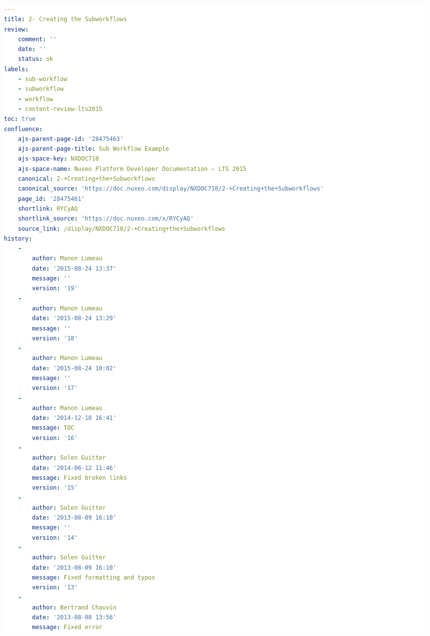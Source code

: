 ```yaml
---
title: 2- Creating the Subworkflows
review:
    comment: ''
    date: ''
    status: ok
labels:
    - sub-workflow
    - subworkflow
    - workflow
    - content-review-lts2015
toc: true
confluence:
    ajs-parent-page-id: '28475463'
    ajs-parent-page-title: Sub Workflow Example
    ajs-space-key: NXDOC710
    ajs-space-name: Nuxeo Platform Developer Documentation — LTS 2015
    canonical: 2-+Creating+the+Subworkflows
    canonical_source: 'https://doc.nuxeo.com/display/NXDOC710/2-+Creating+the+Subworkflows'
    page_id: '28475461'
    shortlink: RYCyAQ
    shortlink_source: 'https://doc.nuxeo.com/x/RYCyAQ'
    source_link: /display/NXDOC710/2-+Creating+the+Subworkflows
history:
    - 
        author: Manon Lumeau
        date: '2015-08-24 13:37'
        message: ''
        version: '19'
    - 
        author: Manon Lumeau
        date: '2015-08-24 13:29'
        message: ''
        version: '18'
    - 
        author: Manon Lumeau
        date: '2015-08-24 10:02'
        message: ''
        version: '17'
    - 
        author: Manon Lumeau
        date: '2014-12-10 16:41'
        message: TOC
        version: '16'
    - 
        author: Solen Guitter
        date: '2014-06-12 11:46'
        message: Fixed broken links
        version: '15'
    - 
        author: Solen Guitter
        date: '2013-08-09 16:10'
        message: ''
        version: '14'
    - 
        author: Solen Guitter
        date: '2013-08-09 16:10'
        message: Fixed formatting and typos
        version: '13'
    - 
        author: Bertrand Chauvin
        date: '2013-08-08 13:56'
        message: Fixed error
```